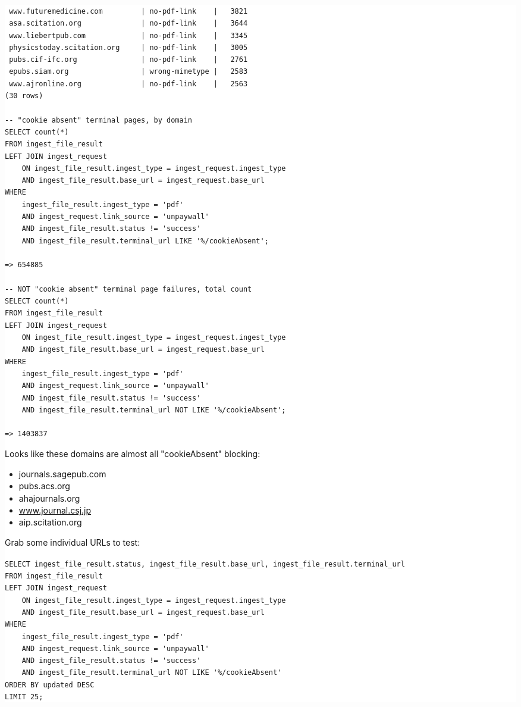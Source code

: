      www.futuremedicine.com         | no-pdf-link    |   3821
     asa.scitation.org              | no-pdf-link    |   3644
     www.liebertpub.com             | no-pdf-link    |   3345
     physicstoday.scitation.org     | no-pdf-link    |   3005
     pubs.cif-ifc.org               | no-pdf-link    |   2761
     epubs.siam.org                 | wrong-mimetype |   2583
     www.ajronline.org              | no-pdf-link    |   2563
    (30 rows)

    -- "cookie absent" terminal pages, by domain
    SELECT count(*)
    FROM ingest_file_result
    LEFT JOIN ingest_request
        ON ingest_file_result.ingest_type = ingest_request.ingest_type
        AND ingest_file_result.base_url = ingest_request.base_url
    WHERE 
        ingest_file_result.ingest_type = 'pdf'
        AND ingest_request.link_source = 'unpaywall'
        AND ingest_file_result.status != 'success'
        AND ingest_file_result.terminal_url LIKE '%/cookieAbsent';

    => 654885

    -- NOT "cookie absent" terminal page failures, total count
    SELECT count(*)
    FROM ingest_file_result
    LEFT JOIN ingest_request
        ON ingest_file_result.ingest_type = ingest_request.ingest_type
        AND ingest_file_result.base_url = ingest_request.base_url
    WHERE 
        ingest_file_result.ingest_type = 'pdf'
        AND ingest_request.link_source = 'unpaywall'
        AND ingest_file_result.status != 'success'
        AND ingest_file_result.terminal_url NOT LIKE '%/cookieAbsent';

    => 1403837

Looks like these domains are almost all "cookieAbsent" blocking:
- journals.sagepub.com
- pubs.acs.org
- ahajournals.org
- www.journal.csj.jp
- aip.scitation.org

Grab some individual URLs to test:

    SELECT ingest_file_result.status, ingest_file_result.base_url, ingest_file_result.terminal_url
    FROM ingest_file_result
    LEFT JOIN ingest_request
        ON ingest_file_result.ingest_type = ingest_request.ingest_type
        AND ingest_file_result.base_url = ingest_request.base_url
    WHERE 
        ingest_file_result.ingest_type = 'pdf'
        AND ingest_request.link_source = 'unpaywall'
        AND ingest_file_result.status != 'success'
        AND ingest_file_result.terminal_url NOT LIKE '%/cookieAbsent'
    ORDER BY updated DESC
    LIMIT 25;
